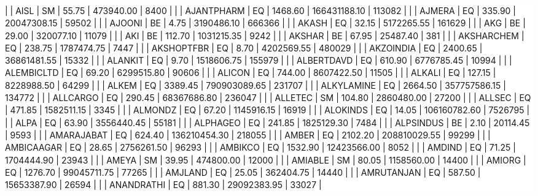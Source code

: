 |  | AISL | SM | 55.75 | 473940.00 | 8400 |
|  | AJANTPHARM | EQ | 1468.60 | 166431188.10 | 113082 |
|  | AJMERA | EQ | 335.90 | 20047308.15 | 59502 |
|  | AJOONI | BE | 4.75 | 3190486.10 | 666366 |
|  | AKASH | EQ | 32.15 | 5172265.55 | 161629 |
|  | AKG | BE | 29.00 | 320077.10 | 11079 |
|  | AKI | BE | 112.70 | 1031215.35 | 9242 |
|  | AKSHAR | BE | 67.95 | 25487.40 | 381 |
|  | AKSHARCHEM | EQ | 238.75 | 1787474.75 | 7447 |
|  | AKSHOPTFBR | EQ | 8.70 | 4202569.55 | 480029 |
|  | AKZOINDIA | EQ | 2400.65 | 36861481.55 | 15332 |
|  | ALANKIT | EQ | 9.70 | 1518606.75 | 155979 |
|  | ALBERTDAVD | EQ | 610.90 | 6776785.45 | 10994 |
|  | ALEMBICLTD | EQ | 69.20 | 6299515.80 | 90606 |
|  | ALICON | EQ | 744.00 | 8607422.50 | 11505 |
|  | ALKALI | EQ | 127.15 | 8228988.50 | 64299 |
|  | ALKEM | EQ | 3389.45 | 790903089.65 | 231707 |
|  | ALKYLAMINE | EQ | 2664.50 | 357757586.15 | 134772 |
|  | ALLCARGO | EQ | 290.45 | 68367686.80 | 236047 |
|  | ALLETEC | SM | 104.80 | 2860480.00 | 27200 |
|  | ALLSEC | EQ | 471.85 | 1582511.15 | 3345 |
|  | ALMONDZ | EQ | 67.20 | 1145916.15 | 16919 |
|  | ALOKINDS | EQ | 14.05 | 106160782.60 | 7526795 |
|  | ALPA | EQ | 63.90 | 3556440.45 | 55181 |
|  | ALPHAGEO | EQ | 241.85 | 1825129.30 | 7484 |
|  | ALPSINDUS | BE | 2.10 | 20114.45 | 9593 |
|  | AMARAJABAT | EQ | 624.40 | 136210454.30 | 218055 |
|  | AMBER | EQ | 2102.20 | 208810029.55 | 99299 |
|  | AMBICAAGAR | EQ | 28.65 | 2756261.50 | 96293 |
|  | AMBIKCO | EQ | 1532.90 | 12423566.00 | 8052 |
|  | AMDIND | EQ | 71.25 | 1704444.90 | 23943 |
|  | AMEYA | SM | 39.95 | 474800.00 | 12000 |
|  | AMIABLE | SM | 80.05 | 1158560.00 | 14400 |
|  | AMIORG | EQ | 1276.70 | 99045711.75 | 77265 |
|  | AMJLAND | EQ | 25.05 | 362404.75 | 14440 |
|  | AMRUTANJAN | EQ | 587.50 | 15653387.90 | 26594 |
|  | ANANDRATHI | EQ | 881.30 | 29092383.95 | 33027 |